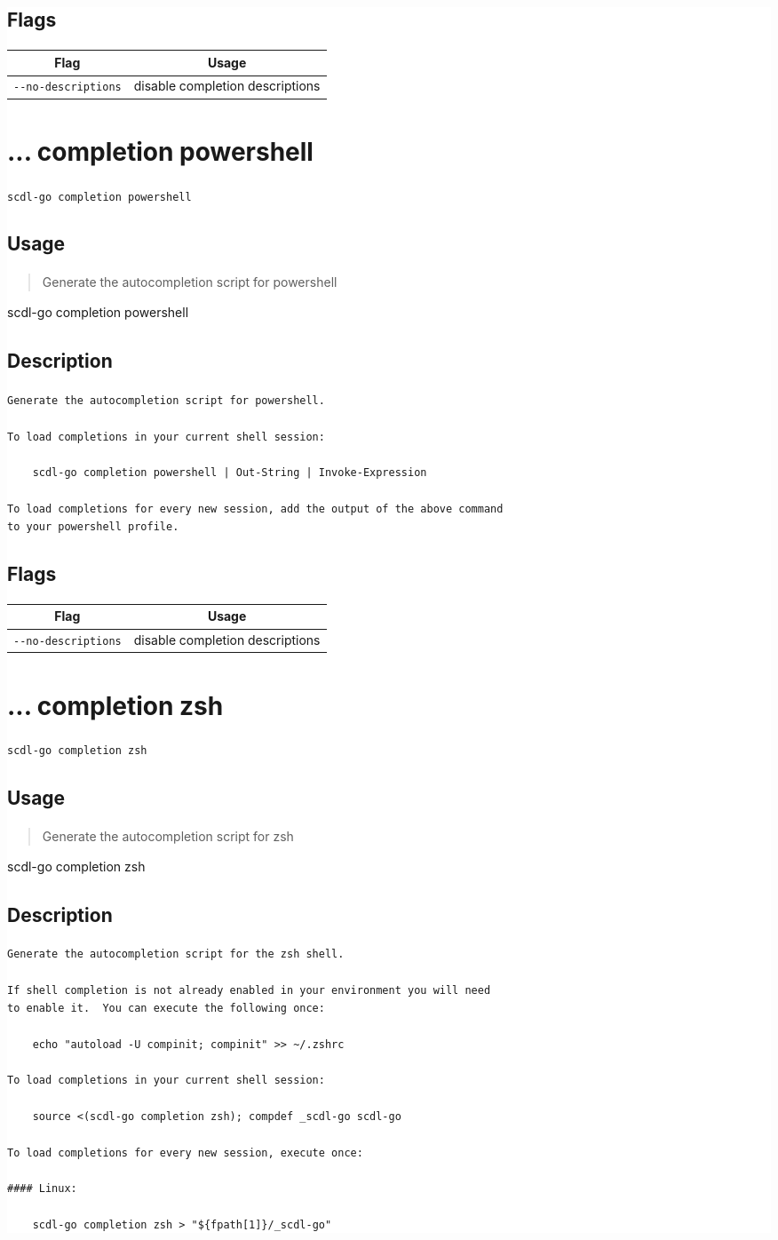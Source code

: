 ## Flags
|Flag|Usage|
|----|-----|
|`--no-descriptions`|disable completion descriptions|
# ... completion powershell
`scdl-go completion powershell`

## Usage
> Generate the autocompletion script for powershell

scdl-go completion powershell

## Description

```
Generate the autocompletion script for powershell.

To load completions in your current shell session:

	scdl-go completion powershell | Out-String | Invoke-Expression

To load completions for every new session, add the output of the above command
to your powershell profile.

```

## Flags
|Flag|Usage|
|----|-----|
|`--no-descriptions`|disable completion descriptions|
# ... completion zsh
`scdl-go completion zsh`

## Usage
> Generate the autocompletion script for zsh

scdl-go completion zsh

## Description

```
Generate the autocompletion script for the zsh shell.

If shell completion is not already enabled in your environment you will need
to enable it.  You can execute the following once:

	echo "autoload -U compinit; compinit" >> ~/.zshrc

To load completions in your current shell session:

	source <(scdl-go completion zsh); compdef _scdl-go scdl-go

To load completions for every new session, execute once:

#### Linux:

	scdl-go completion zsh > "${fpath[1]}/_scdl-go"
```